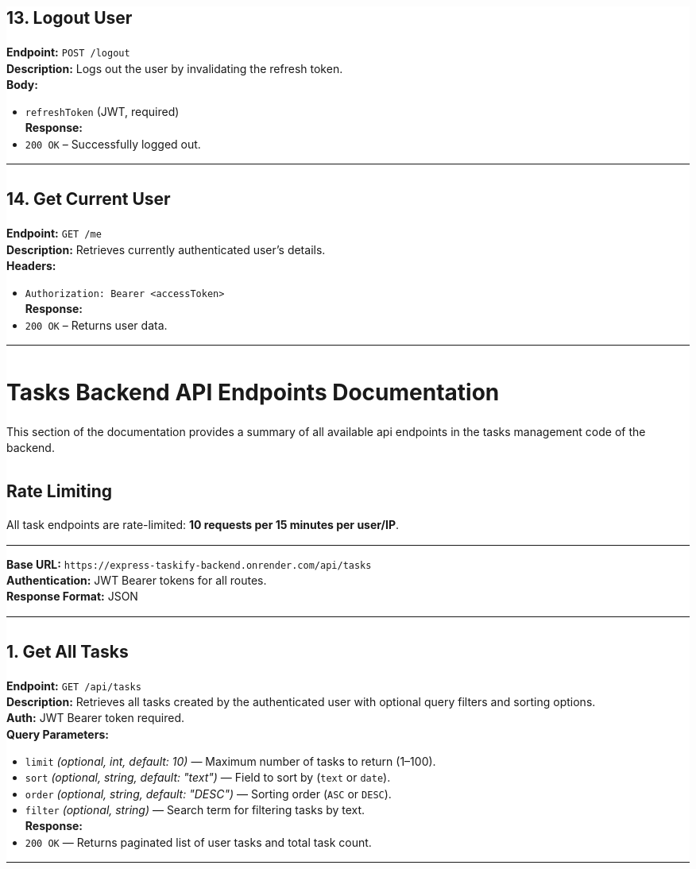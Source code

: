 
## **13. Logout User**
**Endpoint:** `POST /logout`  
**Description:** Logs out the user by invalidating the refresh token.  
**Body:**  
- `refreshToken` (JWT, required)  
**Response:**  
- `200 OK` – Successfully logged out.

---

## **14. Get Current User**
**Endpoint:** `GET /me`  
**Description:** Retrieves currently authenticated user’s details.  
**Headers:**  
- `Authorization: Bearer <accessToken>`  
**Response:**  
- `200 OK` – Returns user data.

---

# Tasks Backend API Endpoints Documentation

This section of the documentation provides a summary of all available api endpoints in the tasks management code of the backend.

## **Rate Limiting**
All task endpoints are rate-limited: **10 requests per 15 minutes per user/IP**.

---

**Base URL:** `https://express-taskify-backend.onrender.com/api/tasks`  
**Authentication:** JWT Bearer tokens for all routes.  
**Response Format:** JSON  

---

## **1. Get All Tasks**
**Endpoint:** `GET /api/tasks`  
**Description:** Retrieves all tasks created by the authenticated user with optional query filters and sorting options.  
**Auth:** JWT Bearer token required.  
**Query Parameters:**  
- `limit` *(optional, int, default: 10)* — Maximum number of tasks to return (1–100).  
- `sort` *(optional, string, default: "text")* — Field to sort by (`text` or `date`).  
- `order` *(optional, string, default: "DESC")* — Sorting order (`ASC` or `DESC`).  
- `filter` *(optional, string)* — Search term for filtering tasks by text.  
**Response:**  
- `200 OK` — Returns paginated list of user tasks and total task count.  

---